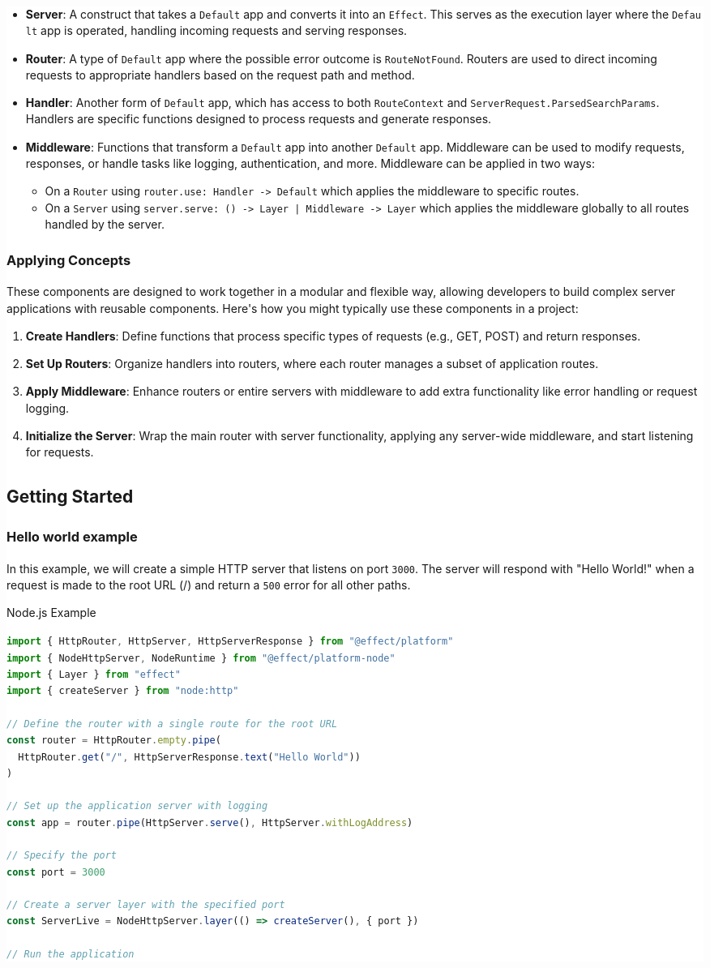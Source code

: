 - **Server**: A construct that takes a `Default` app and converts it into an `Effect`. This serves as the execution layer where the `Default` app is operated, handling incoming requests and serving responses.

- **Router**: A type of `Default` app where the possible error outcome is `RouteNotFound`. Routers are used to direct incoming requests to appropriate handlers based on the request path and method.

- **Handler**: Another form of `Default` app, which has access to both `RouteContext` and `ServerRequest.ParsedSearchParams`. Handlers are specific functions designed to process requests and generate responses.

- **Middleware**: Functions that transform a `Default` app into another `Default` app. Middleware can be used to modify requests, responses, or handle tasks like logging, authentication, and more. Middleware can be applied in two ways:
  - On a `Router` using `router.use: Handler -> Default` which applies the middleware to specific routes.
  - On a `Server` using `server.serve: () -> Layer | Middleware -> Layer` which applies the middleware globally to all routes handled by the server.

### Applying Concepts

These components are designed to work together in a modular and flexible way, allowing developers to build complex server applications with reusable components. Here's how you might typically use these components in a project:

1. **Create Handlers**: Define functions that process specific types of requests (e.g., GET, POST) and return responses.

2. **Set Up Routers**: Organize handlers into routers, where each router manages a subset of application routes.

3. **Apply Middleware**: Enhance routers or entire servers with middleware to add extra functionality like error handling or request logging.

4. **Initialize the Server**: Wrap the main router with server functionality, applying any server-wide middleware, and start listening for requests.

## Getting Started

### Hello world example

In this example, we will create a simple HTTP server that listens on port `3000`. The server will respond with "Hello World!" when a request is made to the root URL (/) and return a `500` error for all other paths.

Node.js Example

```ts
import { HttpRouter, HttpServer, HttpServerResponse } from "@effect/platform"
import { NodeHttpServer, NodeRuntime } from "@effect/platform-node"
import { Layer } from "effect"
import { createServer } from "node:http"

// Define the router with a single route for the root URL
const router = HttpRouter.empty.pipe(
  HttpRouter.get("/", HttpServerResponse.text("Hello World"))
)

// Set up the application server with logging
const app = router.pipe(HttpServer.serve(), HttpServer.withLogAddress)

// Specify the port
const port = 3000

// Create a server layer with the specified port
const ServerLive = NodeHttpServer.layer(() => createServer(), { port })

// Run the application
```